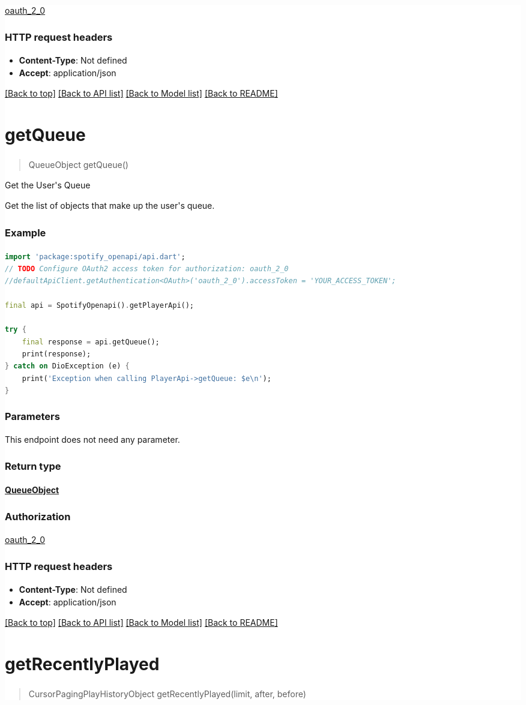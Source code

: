 [oauth_2_0](../README.md#oauth_2_0)

### HTTP request headers

 - **Content-Type**: Not defined
 - **Accept**: application/json

[[Back to top]](#) [[Back to API list]](../README.md#documentation-for-api-endpoints) [[Back to Model list]](../README.md#documentation-for-models) [[Back to README]](../README.md)

# **getQueue**
> QueueObject getQueue()

Get the User's Queue 

Get the list of objects that make up the user's queue. 

### Example
```dart
import 'package:spotify_openapi/api.dart';
// TODO Configure OAuth2 access token for authorization: oauth_2_0
//defaultApiClient.getAuthentication<OAuth>('oauth_2_0').accessToken = 'YOUR_ACCESS_TOKEN';

final api = SpotifyOpenapi().getPlayerApi();

try {
    final response = api.getQueue();
    print(response);
} catch on DioException (e) {
    print('Exception when calling PlayerApi->getQueue: $e\n');
}
```

### Parameters
This endpoint does not need any parameter.

### Return type

[**QueueObject**](QueueObject.md)

### Authorization

[oauth_2_0](../README.md#oauth_2_0)

### HTTP request headers

 - **Content-Type**: Not defined
 - **Accept**: application/json

[[Back to top]](#) [[Back to API list]](../README.md#documentation-for-api-endpoints) [[Back to Model list]](../README.md#documentation-for-models) [[Back to README]](../README.md)

# **getRecentlyPlayed**
> CursorPagingPlayHistoryObject getRecentlyPlayed(limit, after, before)
